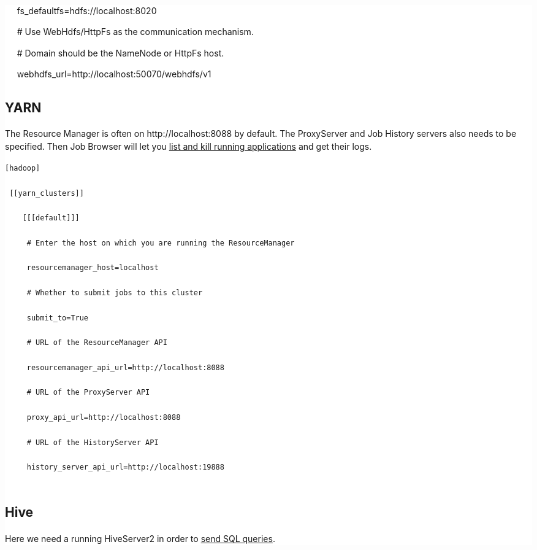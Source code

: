      fs_defaultfs=hdfs://localhost:8020

     # Use WebHdfs/HttpFs as the communication mechanism.

     # Domain should be the NameNode or HttpFs host.

     webhdfs_url=http://localhost:50070/webhdfs/v1

</code></pre>

## YARN

The Resource Manager is often on http://localhost:8088 by default. The ProxyServer and Job History servers also needs to be specified. Then Job Browser will let you [list and kill running applications][16] and get their logs.

<pre><code class="bash">[hadoop]

 [[yarn_clusters]]

    [[[default]]]

     # Enter the host on which you are running the ResourceManager

     resourcemanager_host=localhost     

     # Whether to submit jobs to this cluster

     submit_to=True

     # URL of the ResourceManager API

     resourcemanager_api_url=http://localhost:8088

     # URL of the ProxyServer API

     proxy_api_url=http://localhost:8088

     # URL of the HistoryServer API

     history_server_api_url=http://localhost:19888

</code></pre>

## Hive

Here we need a running HiveServer2 in order to [send SQL queries][17].


[1]: https://youtube.com/watch?v=qtg8aqulpWk
[2]: https://gethue.com
[3]: https://gethue.com/yahoo-hadoop-meetup-integrate-hue-with-your-hadoop-cluster/
[4]: https://cdn.gethue.com/uploads/2014/10/hue-ecosystem.png
[5]: https://github.com/cloudera/hue/blob/master/desktop/conf.dist/hue.ini
[6]: http://archive.cloudera.com/cdh5/one-click-install/
[7]: https://gethue.com/category/release/
[8]: https://gethue.com/how-to-build-hue-on-ubuntu-14-04-trusty/
[9]: https://gethue.com/hadoop-tutorial-how-to-create-a-real-hadoop-cluster-in-10-minutes/
[10]: http://www.cloudera.com/content/cloudera/en/documentation/cloudera-manager/v5-1-x/Cloudera-Manager-Managing-Clusters/cm5mc_config_snippet.html
[11]: http://127.0.0.1:8888/desktop/dump_config
[12]: http://127.0.0.1:8888/about/admin_wizard
[13]: http://www.cloudera.com/content/cloudera/en/documentation/cdh5/latest/CDH5-Installation-Guide/cdh5ig_cdh_hue_configure.html
[14]: https://gethue.com/solr-search-ui-only/
[15]: https://gethue.com/demo-hdfs-file-operations-made-easy-with-hue/
[16]: https://gethue.com/using-hadoop-mr2-and-yarn-with-an-alternative-job/
[17]: https://gethue.com/hadoop-tutorial-new-impala-and-hive-editors/
[18]: https://gethue.com/hadoop-search-dynamic-search-dashboards-with-solr/
[19]: https://gethue.com/category/oozie/
[20]: https://gethue.com/hadoop-tutorial-language-assistant-in-pig-editor-with/
[21]: http://blog.cloudera.com/blog/2014/05/how-to-use-the-sharelib-in-apache-oozie-cdh-5/
[22]: https://gethue.com/hue-2-5-and-its-hbase-app-is-out/
[23]: https://gethue.com/category/tutorial/
[24]: http://groups.google.com/a/cloudera.org/group/hue-user
[25]: https://twitter.com/gethue
